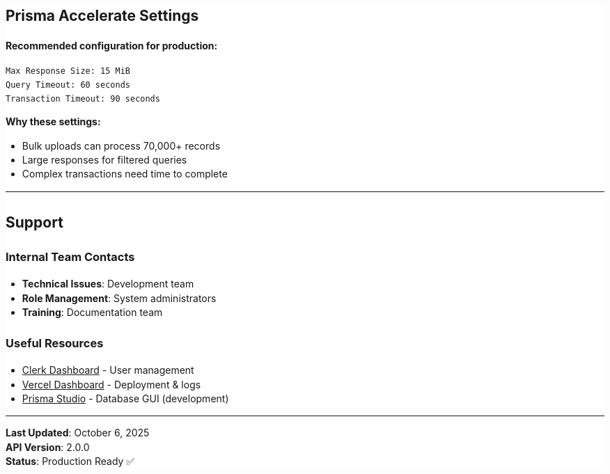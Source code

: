 
## Prisma Accelerate Settings

**Recommended configuration for production:**

```
Max Response Size: 15 MiB
Query Timeout: 60 seconds
Transaction Timeout: 90 seconds
```

**Why these settings:**
- Bulk uploads can process 70,000+ records
- Large responses for filtered queries
- Complex transactions need time to complete

---

## Support

### Internal Team Contacts

- **Technical Issues**: Development team
- **Role Management**: System administrators
- **Training**: Documentation team

### Useful Resources

- [Clerk Dashboard](https://dashboard.clerk.com) - User management
- [Vercel Dashboard](https://vercel.com/dashboard) - Deployment & logs
- [Prisma Studio](http://localhost:5555) - Database GUI (development)

---

**Last Updated**: October 6, 2025  
**API Version**: 2.0.0  
**Status**: Production Ready ✅

